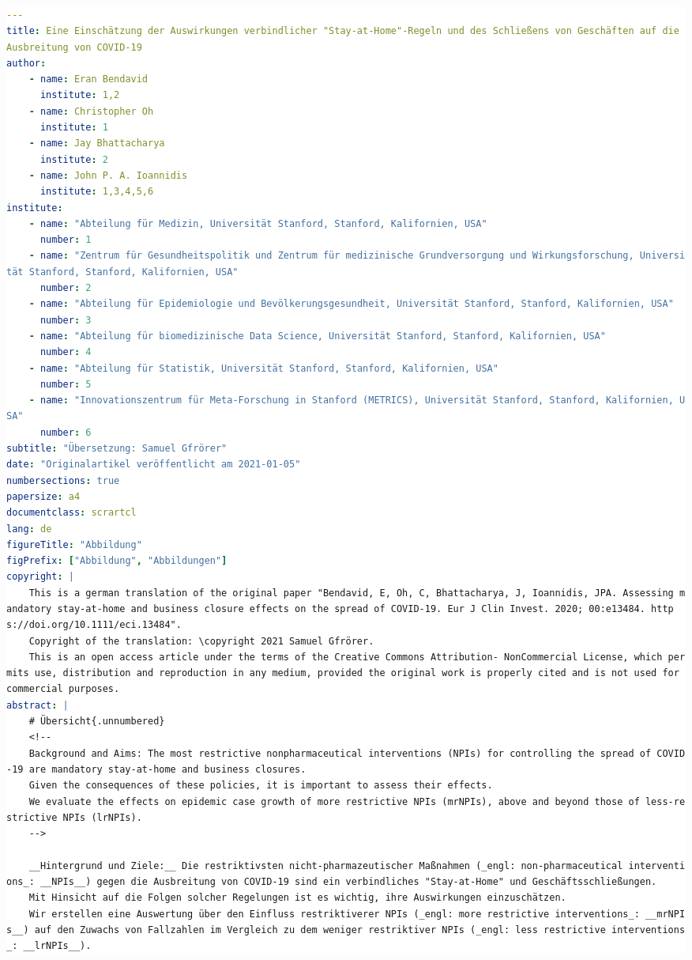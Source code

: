 ```yaml
---
title: Eine Einschätzung der Auswirkungen verbindlicher "Stay-at-Home"-Regeln und des Schließens von Geschäften auf die Ausbreitung von COVID-19
author:
	- name: Eran Bendavid
	  institute: 1,2
	- name: Christopher Oh
	  institute: 1
	- name: Jay Bhattacharya
	  institute: 2
	- name: John P. A. Ioannidis
	  institute: 1,3,4,5,6
institute:
	- name: "Abteilung für Medizin, Universität Stanford, Stanford, Kalifornien, USA"
	  number: 1
	- name: "Zentrum für Gesundheitspolitik und Zentrum für medizinische Grundversorgung und Wirkungsforschung, Universität Stanford, Stanford, Kalifornien, USA"
	  number: 2
	- name: "Abteilung für Epidemiologie und Bevölkerungsgesundheit, Universität Stanford, Stanford, Kalifornien, USA"
	  number: 3
	- name: "Abteilung für biomedizinische Data Science, Universität Stanford, Stanford, Kalifornien, USA"
	  number: 4
	- name: "Abteilung für Statistik, Universität Stanford, Stanford, Kalifornien, USA"
	  number: 5
	- name: "Innovationszentrum für Meta-Forschung in Stanford (METRICS), Universität Stanford, Stanford, Kalifornien, USA"
	  number: 6
subtitle: "Übersetzung: Samuel Gfrörer"
date: "Originalartikel veröffentlicht am 2021-01-05"
numbersections: true
papersize: a4
documentclass: scrartcl
lang: de
figureTitle: "Abbildung"
figPrefix: ["Abbildung", "Abbildungen"]
copyright: |
	This is a german translation of the original paper "Bendavid, E, Oh, C, Bhattacharya, J, Ioannidis, JPA. Assessing mandatory stay‐at‐home and business closure effects on the spread of COVID‐19. Eur J Clin Invest. 2020; 00:e13484. https://doi.org/10.1111/eci.13484".
	Copyright of the translation: \copyright 2021 Samuel Gfrörer.
	This is an open access article under the terms of the Creative Commons Attribution- NonCommercial License, which permits use, distribution and reproduction in any medium, provided the original work is properly cited and is not used for commercial purposes.
abstract: |
	# Übersicht{.unnumbered}
	<!--
	Background and Aims: The most restrictive nonpharmaceutical interventions (NPIs) for controlling the spread of COVID-­19 are mandatory stay-­at-­home and business closures.
	Given the consequences of these policies, it is important to assess their effects.
	We evaluate the effects on epidemic case growth of more restrictive NPIs (mrNPIs), above and beyond those of less-restrictive NPIs (lrNPIs).
	-->

	__Hintergrund und Ziele:__ Die restriktivsten nicht-pharmazeutischer Maßnahmen (_engl: non-pharmaceutical interventions_: __NPIs__) gegen die Ausbreitung von COVID-19 sind ein verbindliches "Stay-at-Home" und Geschäftsschließungen.
	Mit Hinsicht auf die Folgen solcher Regelungen ist es wichtig, ihre Auswirkungen einzuschätzen.
	Wir erstellen eine Auswertung über den Einfluss restriktiverer NPIs (_engl: more restrictive interventions_: __mrNPIs__) auf den Zuwachs von Fallzahlen im Vergleich zu dem weniger restriktiver NPIs (_engl: less restrictive interventions_: __lrNPIs__).

```